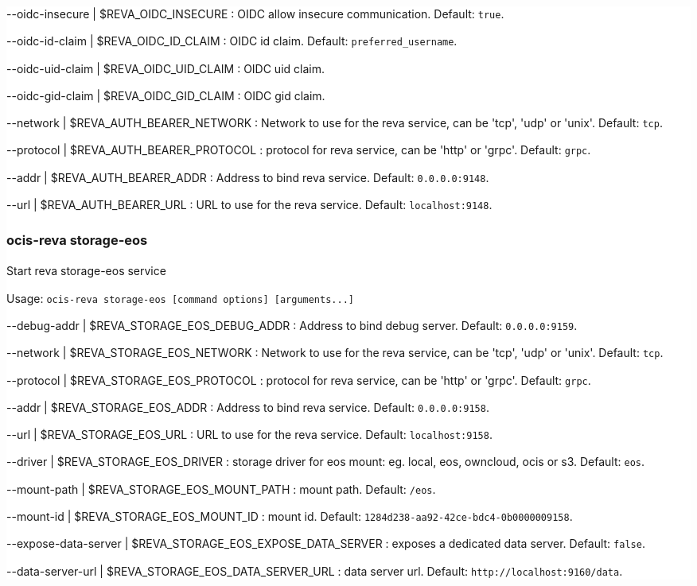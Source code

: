 --oidc-insecure | $REVA_OIDC_INSECURE
: OIDC allow insecure communication. Default: `true`.

--oidc-id-claim | $REVA_OIDC_ID_CLAIM
: OIDC id claim. Default: `preferred_username`.

--oidc-uid-claim | $REVA_OIDC_UID_CLAIM
: OIDC uid claim.

--oidc-gid-claim | $REVA_OIDC_GID_CLAIM
: OIDC gid claim.

--network | $REVA_AUTH_BEARER_NETWORK
: Network to use for the reva service, can be 'tcp', 'udp' or 'unix'. Default: `tcp`.

--protocol | $REVA_AUTH_BEARER_PROTOCOL
: protocol for reva service, can be 'http' or 'grpc'. Default: `grpc`.

--addr | $REVA_AUTH_BEARER_ADDR
: Address to bind reva service. Default: `0.0.0.0:9148`.

--url | $REVA_AUTH_BEARER_URL
: URL to use for the reva service. Default: `localhost:9148`.

### ocis-reva storage-eos

Start reva storage-eos service

Usage: `ocis-reva storage-eos [command options] [arguments...]`

--debug-addr | $REVA_STORAGE_EOS_DEBUG_ADDR
: Address to bind debug server. Default: `0.0.0.0:9159`.

--network | $REVA_STORAGE_EOS_NETWORK
: Network to use for the reva service, can be 'tcp', 'udp' or 'unix'. Default: `tcp`.

--protocol | $REVA_STORAGE_EOS_PROTOCOL
: protocol for reva service, can be 'http' or 'grpc'. Default: `grpc`.

--addr | $REVA_STORAGE_EOS_ADDR
: Address to bind reva service. Default: `0.0.0.0:9158`.

--url | $REVA_STORAGE_EOS_URL
: URL to use for the reva service. Default: `localhost:9158`.

--driver | $REVA_STORAGE_EOS_DRIVER
: storage driver for eos mount: eg. local, eos, owncloud, ocis or s3. Default: `eos`.

--mount-path | $REVA_STORAGE_EOS_MOUNT_PATH
: mount path. Default: `/eos`.

--mount-id | $REVA_STORAGE_EOS_MOUNT_ID
: mount id. Default: `1284d238-aa92-42ce-bdc4-0b0000009158`.

--expose-data-server | $REVA_STORAGE_EOS_EXPOSE_DATA_SERVER
: exposes a dedicated data server. Default: `false`.

--data-server-url | $REVA_STORAGE_EOS_DATA_SERVER_URL
: data server url. Default: `http://localhost:9160/data`.
